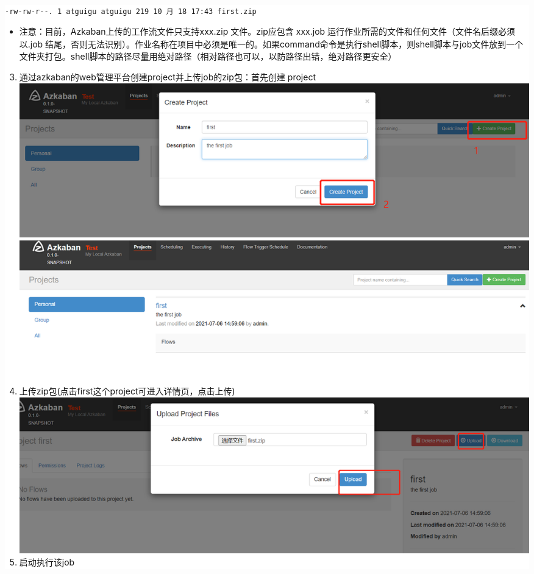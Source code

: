 ```
-rw-rw-r--. 1 atguigu atguigu 219 10 月 18 17:43 first.zip
```
- 注意：目前，Azkaban上传的工作流文件只支持xxx.zip 文件。zip应包含 xxx.job 运行作业所需的文件和任何文件（文件名后缀必须以.job 结尾，否则无法识别）。作业名称在项目中必须是唯一的。如果command命令是执行shell脚本，则shell脚本与job文件放到一个文件夹打包。shell脚本的路径尽量用绝对路径（相对路径也可以，以防路径出错，绝对路径更安全）
3. 通过azkaban的web管理平台创建project并上传job的zip包：首先创建 project
![3](图片/3.jpg)    
![4](图片/4.jpg)
4. 上传zip包(点击first这个project可进入详情页，点击上传)  
![5](图片/5.jpg)    
5. 启动执行该job  